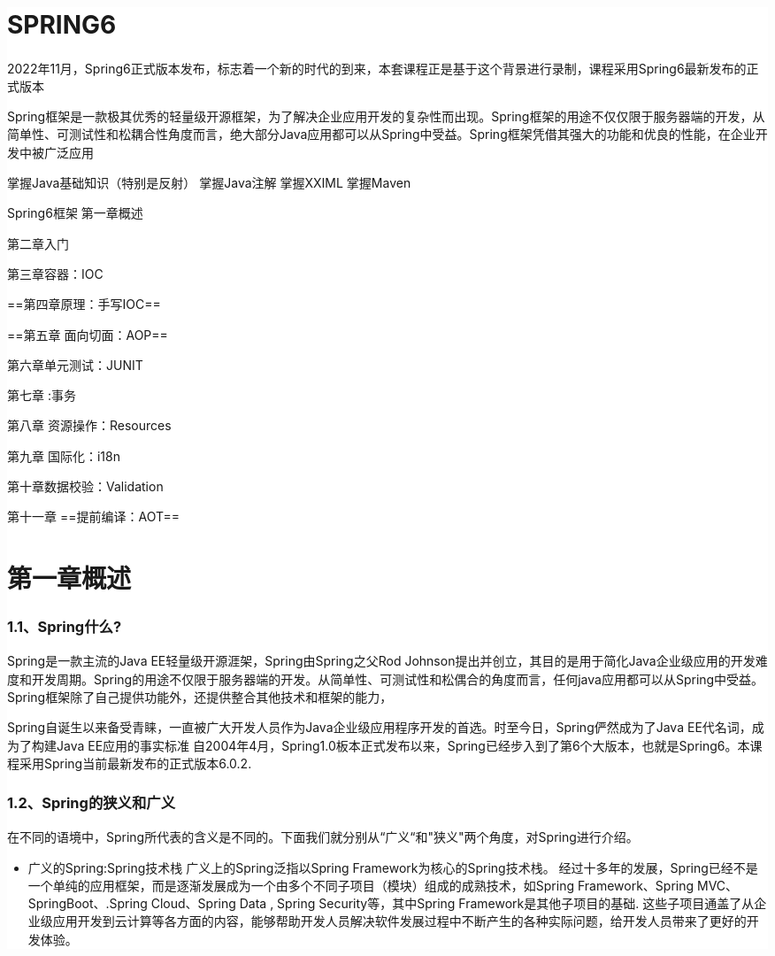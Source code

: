 # SPRING6

2022年11月，Spring6正式版本发布，标志着一个新的时代的到来，本套课程正是基于这个背景进行录制，课程采用Spring6最新发布的正式版本



Spring框架是一款极其优秀的轻量级开源框架，为了解决企业应用开发的复杂性而出现。Spring框架的用途不仅仅限于服务器端的开发，从简单性、可测试性和松耦合性角度而言，绝大部分Java应用都可以从Spring中受益。Spring框架凭借其强大的功能和优良的性能，在企业开发中被广泛应用

掌握Java基础知识（特别是反射）
掌握Java注解
掌握XⅪML
掌握Maven



Spring6框架
第一章概述

第二章入门

第三章容器：IOC

==第四章原理：手写IOC==

==第五章  面向切面：AOP==

第六章单元测试：JUNIT

第七章 :事务

第八章  资源操作：Resources

第九章 国际化：i18n

第十章数据校验：Validation

第十一章 ==提前编译：AOT==


# 第一章概述

### 1.1、Spring什么?

Spring是一款主流的Java EE轻量级开源涯架，Spring由Spring之父Rod Johnson提出并创立，其目的是用于简化Java企业级应用的开发难度和开发周期。Spring的用途不仅限于服务器端的开发。从简单性、可测试性和松偶合的角度而言，任何java应用都可以从Spring中受益。Spring框架除了自己提供功能外，还提供整合其他技术和框架的能力，

Spring自诞生以来备受青睐，一直被广大开发人员作为Java企业级应用程序开发的首选。时至今日，Spring俨然成为了Java EE代名词，成为了构建Java EE应用的事实标准
自2004年4月，Spring1.0板本正式发布以来，Spring已经步入到了第6个大版本，也就是Spring6。本课程采用Spring当前最新发布的正式版本6.0.2.



### 1.2、Spring的狭义和广义

在不同的语境中，Spring所代表的含义是不同的。下面我们就分别从“广义“和"狭义"两个角度，对Spring进行介绍。

* 广义的Spring:Spring技术栈
  广义上的Spring泛指以Spring Framework为核心的Spring技术栈。
  经过十多年的发展，Spring已经不是一个单纯的应用框架，而是逐渐发展成为一个由多个不同子项目（模块）组成的成熟技术，如Spring Framework、Spring MVC、SpringBoot、.Spring Cloud、Spring Data , Spring Security等，其中Spring Framework是其他子项目的基础.
  这些子项目通盖了从企业级应用开发到云计算等各方面的内容，能够帮助开发人员解决软件发展过程中不断产生的各种实际问题，给开发人员带来了更好的开发体验。
